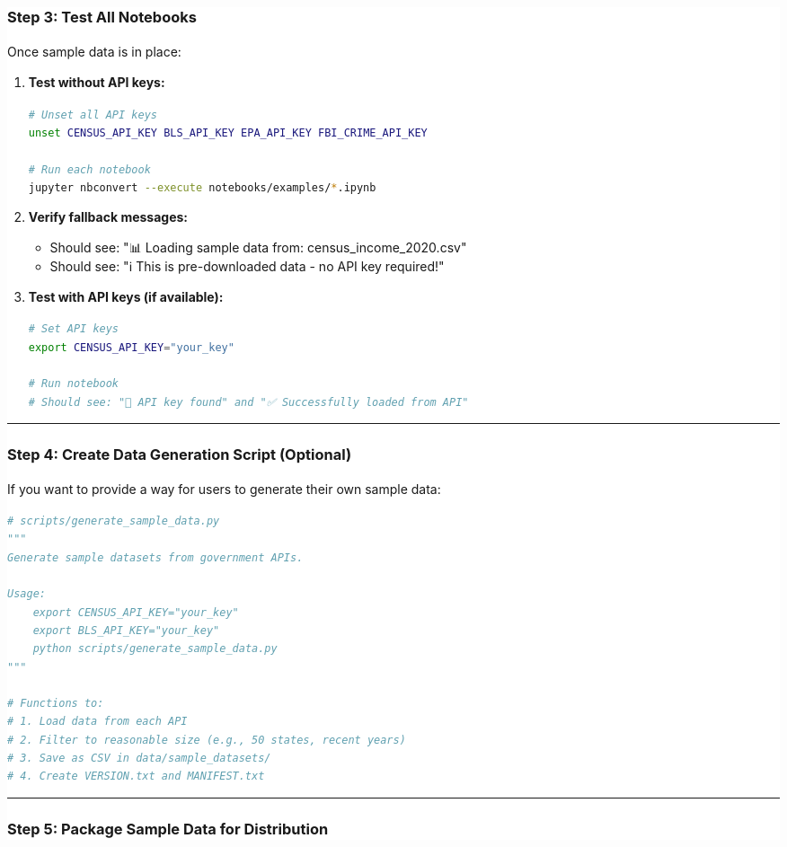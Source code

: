 
### Step 3: Test All Notebooks

Once sample data is in place:

1. **Test without API keys:**
   ```bash
   # Unset all API keys
   unset CENSUS_API_KEY BLS_API_KEY EPA_API_KEY FBI_CRIME_API_KEY
   
   # Run each notebook
   jupyter nbconvert --execute notebooks/examples/*.ipynb
   ```

2. **Verify fallback messages:**
   - Should see: "📊 Loading sample data from: census_income_2020.csv"
   - Should see: "ℹ️  This is pre-downloaded data - no API key required!"

3. **Test with API keys (if available):**
   ```bash
   # Set API keys
   export CENSUS_API_KEY="your_key"
   
   # Run notebook
   # Should see: "🔑 API key found" and "✅ Successfully loaded from API"
   ```

---

### Step 4: Create Data Generation Script (Optional)

If you want to provide a way for users to generate their own sample data:

```python
# scripts/generate_sample_data.py
"""
Generate sample datasets from government APIs.

Usage:
    export CENSUS_API_KEY="your_key"
    export BLS_API_KEY="your_key"
    python scripts/generate_sample_data.py
"""

# Functions to:
# 1. Load data from each API
# 2. Filter to reasonable size (e.g., 50 states, recent years)
# 3. Save as CSV in data/sample_datasets/
# 4. Create VERSION.txt and MANIFEST.txt
```

---

### Step 5: Package Sample Data for Distribution
